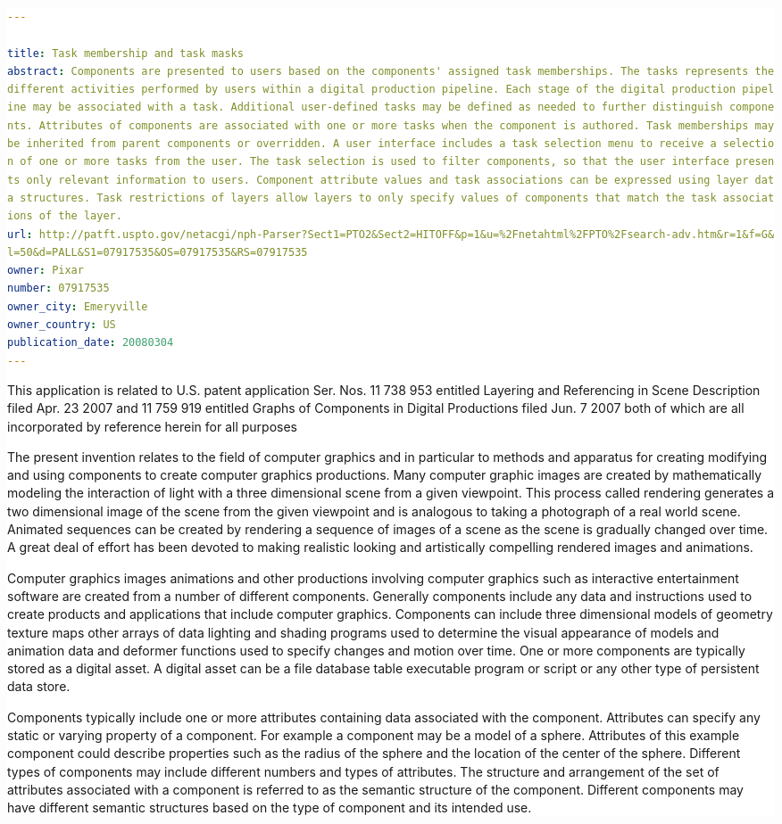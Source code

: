 ```yaml
---

title: Task membership and task masks
abstract: Components are presented to users based on the components' assigned task memberships. The tasks represents the different activities performed by users within a digital production pipeline. Each stage of the digital production pipeline may be associated with a task. Additional user-defined tasks may be defined as needed to further distinguish components. Attributes of components are associated with one or more tasks when the component is authored. Task memberships may be inherited from parent components or overridden. A user interface includes a task selection menu to receive a selection of one or more tasks from the user. The task selection is used to filter components, so that the user interface presents only relevant information to users. Component attribute values and task associations can be expressed using layer data structures. Task restrictions of layers allow layers to only specify values of components that match the task associations of the layer.
url: http://patft.uspto.gov/netacgi/nph-Parser?Sect1=PTO2&Sect2=HITOFF&p=1&u=%2Fnetahtml%2FPTO%2Fsearch-adv.htm&r=1&f=G&l=50&d=PALL&S1=07917535&OS=07917535&RS=07917535
owner: Pixar
number: 07917535
owner_city: Emeryville
owner_country: US
publication_date: 20080304
---
```

This application is related to U.S. patent application Ser. Nos. 11 738 953 entitled Layering and Referencing in Scene Description filed Apr. 23 2007 and 11 759 919 entitled Graphs of Components in Digital Productions filed Jun. 7 2007 both of which are all incorporated by reference herein for all purposes

The present invention relates to the field of computer graphics and in particular to methods and apparatus for creating modifying and using components to create computer graphics productions. Many computer graphic images are created by mathematically modeling the interaction of light with a three dimensional scene from a given viewpoint. This process called rendering generates a two dimensional image of the scene from the given viewpoint and is analogous to taking a photograph of a real world scene. Animated sequences can be created by rendering a sequence of images of a scene as the scene is gradually changed over time. A great deal of effort has been devoted to making realistic looking and artistically compelling rendered images and animations.

Computer graphics images animations and other productions involving computer graphics such as interactive entertainment software are created from a number of different components. Generally components include any data and instructions used to create products and applications that include computer graphics. Components can include three dimensional models of geometry texture maps other arrays of data lighting and shading programs used to determine the visual appearance of models and animation data and deformer functions used to specify changes and motion over time. One or more components are typically stored as a digital asset. A digital asset can be a file database table executable program or script or any other type of persistent data store.

Components typically include one or more attributes containing data associated with the component. Attributes can specify any static or varying property of a component. For example a component may be a model of a sphere. Attributes of this example component could describe properties such as the radius of the sphere and the location of the center of the sphere. Different types of components may include different numbers and types of attributes. The structure and arrangement of the set of attributes associated with a component is referred to as the semantic structure of the component. Different components may have different semantic structures based on the type of component and its intended use.

